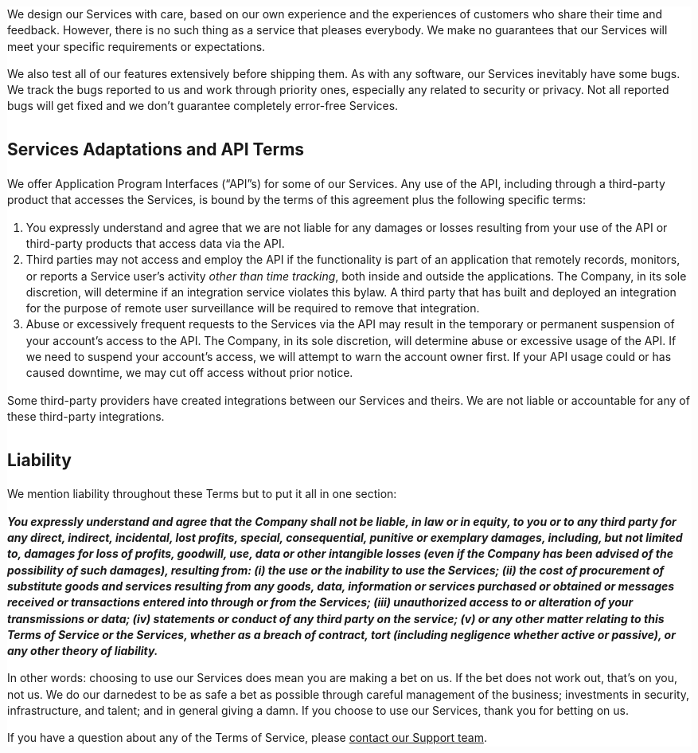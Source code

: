 We design our Services with care, based on our own experience and the experiences of customers who share their time and feedback. However, there is no such thing as a service that pleases everybody. We make no guarantees that our Services will meet your specific requirements or expectations.

We also test all of our features extensively before shipping them. As with any software, our Services inevitably have some bugs. We track the bugs reported to us and work through priority ones, especially any related to security or privacy. Not all reported bugs will get fixed and we don’t guarantee completely error-free Services.

## Services Adaptations and API Terms

We offer Application Program Interfaces (“API”s) for some of our Services. Any use of the API, including through a third-party product that accesses the Services, is bound by the terms of this agreement plus the following specific terms:

1. You expressly understand and agree that we are not liable for any damages or losses resulting from your use of the API or third-party products that access data via the API.
2. Third parties may not access and employ the API if the functionality is part of an application that remotely records, monitors, or reports a Service user’s activity *other than time tracking*, both inside and outside the applications. The Company, in its sole discretion, will determine if an integration service violates this bylaw. A third party that has built and deployed an integration for the purpose of remote user surveillance will be required to remove that integration.
3. Abuse or excessively frequent requests to the Services via the API may result in the temporary or permanent suspension of your account’s access to the API. The Company, in its sole discretion, will determine abuse or excessive usage of the API. If we need to suspend your account’s access, we will attempt to warn the account owner first. If your API usage could or has caused downtime, we may cut off access without prior notice.

Some third-party providers have created integrations between our Services and theirs. We are not liable or accountable for any of these third-party integrations.

## Liability

We mention liability throughout these Terms but to put it all in one section:

***You expressly understand and agree that the Company shall not be liable, in law or in equity, to you or to any third party for any direct, indirect, incidental, lost profits, special, consequential, punitive or exemplary damages, including, but not limited to, damages for loss of profits, goodwill, use, data or other intangible losses (even if the Company has been advised of the possibility of such damages), resulting from: (i) the use or the inability to use the Services; (ii) the cost of procurement of substitute goods and services resulting from any goods, data, information or services purchased or obtained or messages received or transactions entered into through or from the Services; (iii) unauthorized access to or alteration of your transmissions or data; (iv) statements or conduct of any third party on the service; (v) or any other matter relating to this Terms of Service or the Services, whether as a breach of contract, tort (including negligence whether active or passive), or any other theory of liability.***

In other words: choosing to use our Services does mean you are making a bet on us. If the bet does not work out, that’s on you, not us. We do our darnedest to be as safe a bet as possible through careful management of the business; investments in security, infrastructure, and talent; and in general giving a damn. If you choose to use our Services, thank you for betting on us.

If you have a question about any of the Terms of Service, please [contact our Support team](mailto@hello@contraption.co).
